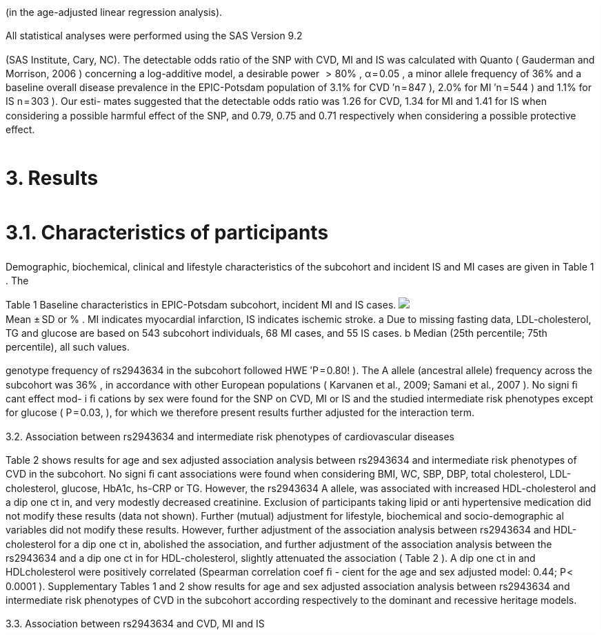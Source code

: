  (in the age-adjusted linear regression analysis).  

All statistical analyses were performed using the SAS Version 9.2

 (SAS Institute, Cary, NC). The detectable odds ratio of the SNP with CVD, MI and IS was calculated with Quanto ( Gauderman and Morrison, 2006 ) concerning a log-additive model, a desirable power  ${>}80\%$  ,  $\upalpha\!=\!0.05$  , a minor allele frequency of   $36\%$   and a baseline overall disease prevalence in the EPIC-Potsdam population of   $3.1\%$   for CVD  $\mathrm{{'n}\!=\!847}$  ),   $2.0\%$   for MI   $\mathrm{{'n}}\!=\!544$  ) and  $1.1\%$   for IS   $\mathrm{n}\!=\!303$  ). Our esti- mates suggested that the detectable odds ratio was 1.26 for CVD, 1.34 for MI and 1.41 for IS when considering a possible harmful effect of the SNP, and 0.79, 0.75 and 0.71 respectively when considering a possible protective effect.  

# 3. Results  

# 3.1. Characteristics of participants  

Demographic, biochemical, clinical and lifestyle characteristics of the subcohort and incident IS and MI cases are given in  Table 1 . The  

Table 1 Baseline characteristics in EPIC-Potsdam subcohort, incident MI and IS cases. 
![](images/4d5b300180bf85c5be40b63efabbf6860c291270f0c43be24a8e038e630ba8f9.jpg)  
Mean  $\pm\,\mathrm{SD}$   or  $\%$  . MI indicates myocardial infarction, IS indicates ischemic stroke. a  Due to missing fasting data, LDL-cholesterol, TG and glucose are based on 543 subcohort individuals, 68 MI cases, and 55 IS cases. b  Median (25th percentile; 75th percentile), all such values.  

genotype frequency of rs2943634 in the subcohort followed HWE  $\mathrm{{'P}}\!=\!0.80!$  ). The A allele (ancestral allele) frequency across the subcohort was   $36\%$  , in accordance with other European populations ( Karvanen et al., 2009; Samani et al., 2007 ). No signi ﬁ cant effect mod- i ﬁ cations by sex were found for the SNP on CVD, MI or IS and the studied intermediate risk phenotypes except for glucose (  $\mathrm{{P}}\!=\!0.03,$  ), for which we therefore present results further adjusted for the interaction term.  

3.2. Association between rs2943634 and intermediate risk phenotypes of cardiovascular diseases  

Table 2  shows results for age and sex adjusted association analysis between rs2943634 and intermediate risk phenotypes of CVD in the subcohort. No signi ﬁ cant associations were found when considering BMI, WC, SBP, DBP, total cholesterol, LDL-cholesterol, glucose, HbA1c, hs-CRP or TG. However, the rs2943634 A allele, was associated with increased HDL-cholesterol and a dip one ct in, and very modestly decreased creatinine. Exclusion of participants taking lipid or anti hypertensive medication did not modify these results (data not shown). Further (mutual) adjustment for lifestyle, biochemical and socio-demographic al variables did not modify these results. However, further adjustment of the association analysis between rs2943634 and HDL-cholesterol for a dip one ct in, abolished the association, and further adjustment of the association analysis between the rs2943634 and a dip one ct in for HDL-cholesterol, slightly attenuated the association ( Table 2 ). A dip one ct in and HDLcholesterol were positively correlated (Spearman correlation coef ﬁ - cient for the age and sex adjusted model: 0.44;  $\mathrm{P}\!<\!0.0001$  ). Supplementary Tables 1 and 2 show results for age and sex adjusted association analysis between rs2943634 and intermediate risk phenotypes of CVD in the subcohort according respectively to the dominant and recessive heritage models.  

3.3. Association between rs2943634 and CVD, MI and IS  

